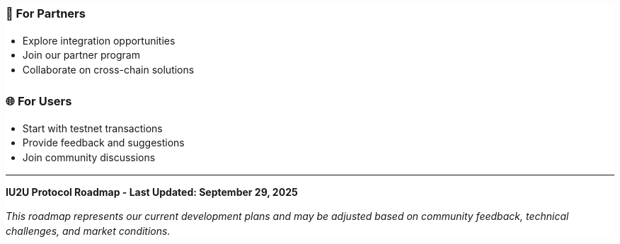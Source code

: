 ### 🤝 For Partners
- Explore integration opportunities
- Join our partner program
- Collaborate on cross-chain solutions

### 🌐 For Users
- Start with testnet transactions
- Provide feedback and suggestions
- Join community discussions

---

**IU2U Protocol Roadmap - Last Updated: September 29, 2025**

*This roadmap represents our current development plans and may be adjusted based on community feedback, technical challenges, and market conditions.*
